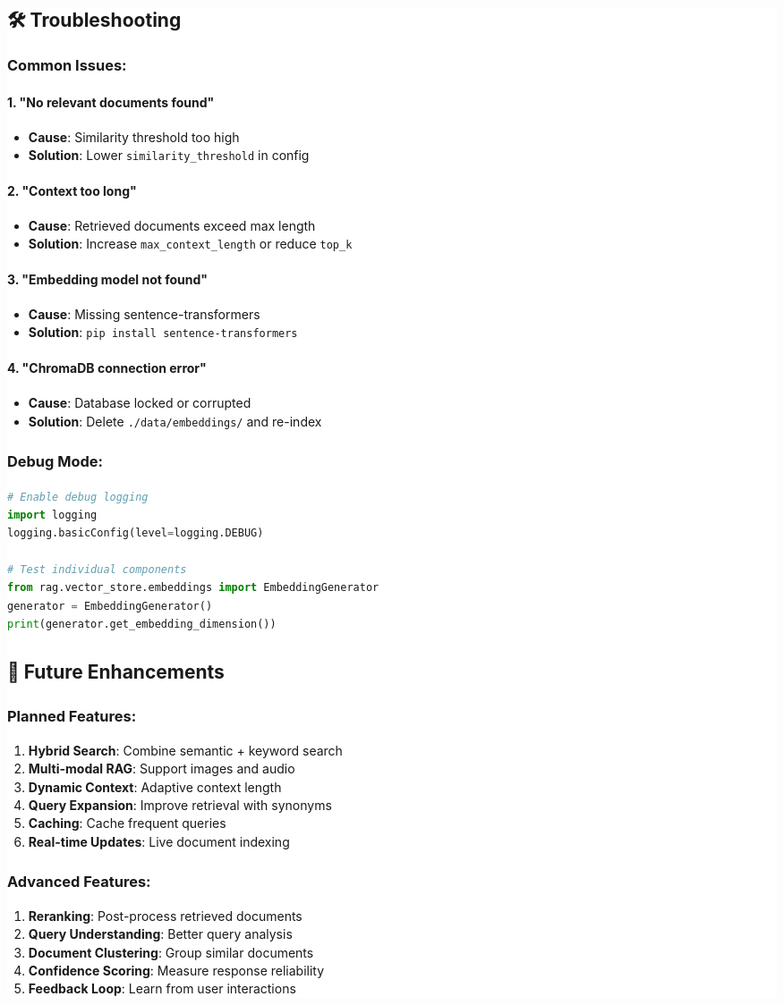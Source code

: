 ## 🛠️ Troubleshooting

### **Common Issues:**

#### **1. "No relevant documents found"**
- **Cause**: Similarity threshold too high
- **Solution**: Lower `similarity_threshold` in config

#### **2. "Context too long"**
- **Cause**: Retrieved documents exceed max length
- **Solution**: Increase `max_context_length` or reduce `top_k`

#### **3. "Embedding model not found"**
- **Cause**: Missing sentence-transformers
- **Solution**: `pip install sentence-transformers`

#### **4. "ChromaDB connection error"**
- **Cause**: Database locked or corrupted
- **Solution**: Delete `./data/embeddings/` and re-index

### **Debug Mode:**
```python
# Enable debug logging
import logging
logging.basicConfig(level=logging.DEBUG)

# Test individual components
from rag.vector_store.embeddings import EmbeddingGenerator
generator = EmbeddingGenerator()
print(generator.get_embedding_dimension())
```

## 🔮 Future Enhancements

### **Planned Features:**
1. **Hybrid Search**: Combine semantic + keyword search
2. **Multi-modal RAG**: Support images and audio
3. **Dynamic Context**: Adaptive context length
4. **Query Expansion**: Improve retrieval with synonyms
5. **Caching**: Cache frequent queries
6. **Real-time Updates**: Live document indexing

### **Advanced Features:**
1. **Reranking**: Post-process retrieved documents
2. **Query Understanding**: Better query analysis
3. **Document Clustering**: Group similar documents
4. **Confidence Scoring**: Measure response reliability
5. **Feedback Loop**: Learn from user interactions
